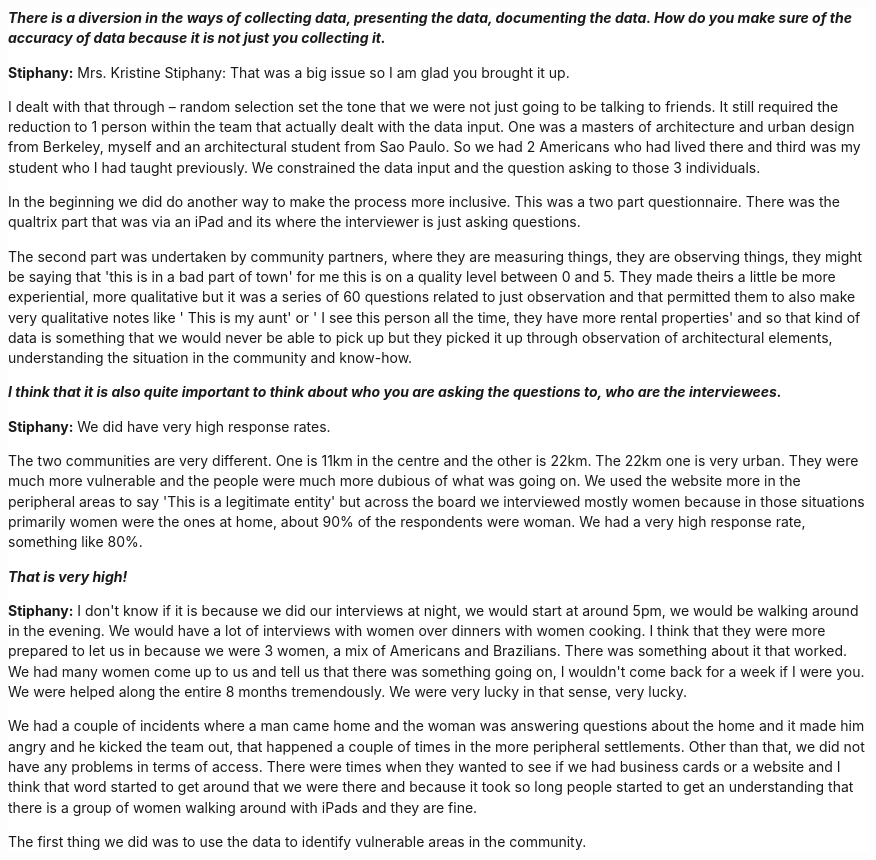 ***There is a diversion in the ways of collecting data, presenting the data, documenting the data. How do you make sure of the accuracy of data because it is not just you collecting it.***

**Stiphany:** Mrs. Kristine Stiphany: That was a big issue so I am glad you brought it up.

I dealt with that through – random selection set the tone that we were not just going to be talking to friends. It still required the reduction to 1 person within the team that actually dealt with the data input. One was a masters of architecture and urban design from Berkeley, myself and an architectural student from Sao Paulo. So we had 2 Americans who had lived there and third was my student who I had taught previously. We constrained the data input and the question asking to those 3 individuals.

In the beginning we did do another way to make the process more inclusive. This was a two part questionnaire. There was the qualtrix part that was via an iPad and its where the interviewer is just asking questions.

The second part was undertaken by community partners, where they are measuring things, they are observing things, they might be saying that 'this is in a bad part of town' for me this is on a quality level between 0 and 5.  They made theirs a little be more experiential, more qualitative but it was a series of 60 questions related to just observation and that permitted them to also make very qualitative notes like ' This is my aunt' or ' I see this person all the time, they have more rental properties' and so that kind of data is something that we would never be able to pick up but they picked it up through observation of architectural elements, understanding the situation in the community and know-how.


***I think that it is also quite important to think about who you are asking the questions to, who are the interviewees.***

**Stiphany:** We did have very high response rates.

The two communities are very different. One is 11km in the centre and the other is 22km. The 22km one is very urban. They were much more vulnerable and the people were much more dubious of what was going on. We used the website more in the peripheral areas to say 'This is a legitimate entity' but across the board we interviewed mostly women because in those situations primarily women were the ones at home, about 90% of the respondents were woman. We had a very high response rate, something like 80%.

***That is very high!***

**Stiphany:**  I don't know if it is because we did our interviews at night, we would start at around 5pm, we would be walking around in the evening. We would have a lot of interviews with women over dinners with women cooking. I think that they were more prepared to let us in because we were 3 women, a mix of Americans and Brazilians. There was something about it that worked. We had many women come up to us and tell us that there was something going on, I wouldn't come back for a week if I were you. We were helped along the entire 8 months tremendously. We were very lucky in that sense, very lucky.

We had a couple of incidents where a man came home and the woman was answering questions about the home and it made him angry and he kicked the team out, that happened a couple of times in the more peripheral settlements. Other than that, we did not have any problems in terms of access. There were times when they wanted to see if we had business cards or a website and  I think that word started to get around that we were there and because it took so long people started to get an understanding that there is a group of women walking around with iPads and they are fine.

The first thing we did was to use the data to identify vulnerable areas in the community.
